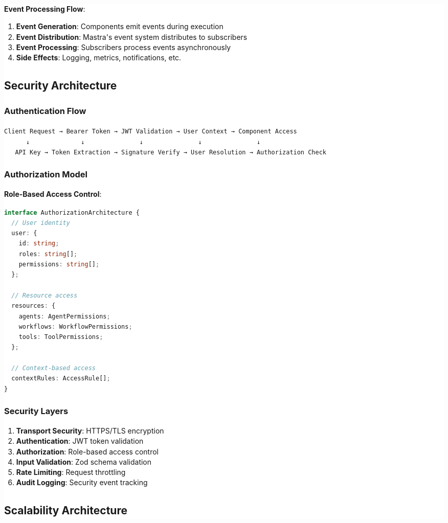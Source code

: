 
**Event Processing Flow**:
1. **Event Generation**: Components emit events during execution
2. **Event Distribution**: Mastra's event system distributes to subscribers
3. **Event Processing**: Subscribers process events asynchronously
4. **Side Effects**: Logging, metrics, notifications, etc.

## Security Architecture

### Authentication Flow

```
Client Request → Bearer Token → JWT Validation → User Context → Component Access
      ↓              ↓               ↓               ↓               ↓
   API Key → Token Extraction → Signature Verify → User Resolution → Authorization Check
```

### Authorization Model

**Role-Based Access Control**:
```typescript
interface AuthorizationArchitecture {
  // User identity
  user: {
    id: string;
    roles: string[];
    permissions: string[];
  };

  // Resource access
  resources: {
    agents: AgentPermissions;
    workflows: WorkflowPermissions;
    tools: ToolPermissions;
  };

  // Context-based access
  contextRules: AccessRule[];
}
```

### Security Layers

1. **Transport Security**: HTTPS/TLS encryption
2. **Authentication**: JWT token validation
3. **Authorization**: Role-based access control
4. **Input Validation**: Zod schema validation
5. **Rate Limiting**: Request throttling
6. **Audit Logging**: Security event tracking

## Scalability Architecture
